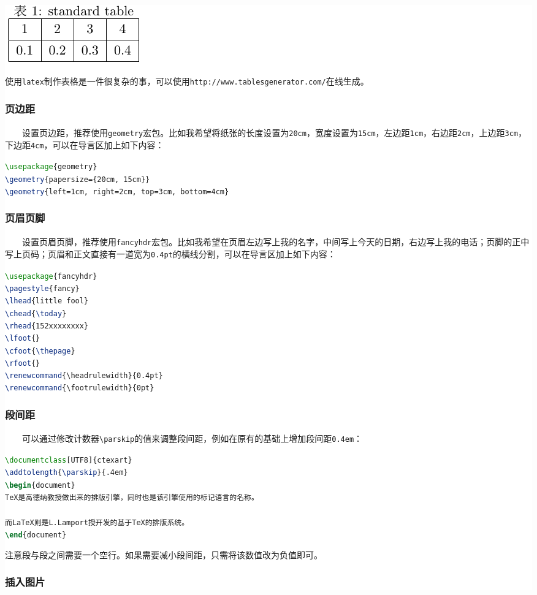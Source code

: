 <img src="./Latex教程/6.png">

使用`latex`制作表格是一件很复杂的事，可以使用`http://www.tablesgenerator.com/`在线生成。

### 页边距

&emsp;&emsp;设置页边距，推荐使用`geometry`宏包。比如我希望将纸张的长度设置为`20cm`，宽度设置为`15cm`，左边距`1cm`，右边距`2cm`，上边距`3cm`，下边距`4cm`，可以在导言区加上如下内容：

``` latex
\usepackage{geometry}
\geometry{papersize={20cm, 15cm}}
\geometry{left=1cm, right=2cm, top=3cm, bottom=4cm}
```

### 页眉页脚

&emsp;&emsp;设置页眉页脚，推荐使用`fancyhdr`宏包。比如我希望在页眉左边写上我的名字，中间写上今天的日期，右边写上我的电话；页脚的正中写上页码；页眉和正文直接有一道宽为`0.4pt`的横线分割，可以在导言区加上如下内容：

``` latex
\usepackage{fancyhdr}
\pagestyle{fancy}
\lhead{little fool}
\chead{\today}
\rhead{152xxxxxxxx}
\lfoot{}
\cfoot{\thepage}
\rfoot{}
\renewcommand{\headrulewidth}{0.4pt}
\renewcommand{\footrulewidth}{0pt}
```

### 段间距

&emsp;&emsp;可以通过修改计数器`\parskip`的值来调整段间距，例如在原有的基础上增加段间距`0.4em`：

``` latex
\documentclass[UTF8]{ctexart}
\addtolength{\parskip}{.4em}
\begin{document}
TeX是高德纳教授做出来的排版引擎，同时也是该引擎使用的标记语言的名称。

而LaTeX则是L.Lamport授开发的基于TeX的排版系统。
\end{document}
```

注意段与段之间需要一个空行。如果需要减小段间距，只需将该数值改为负值即可。

### 插入图片

